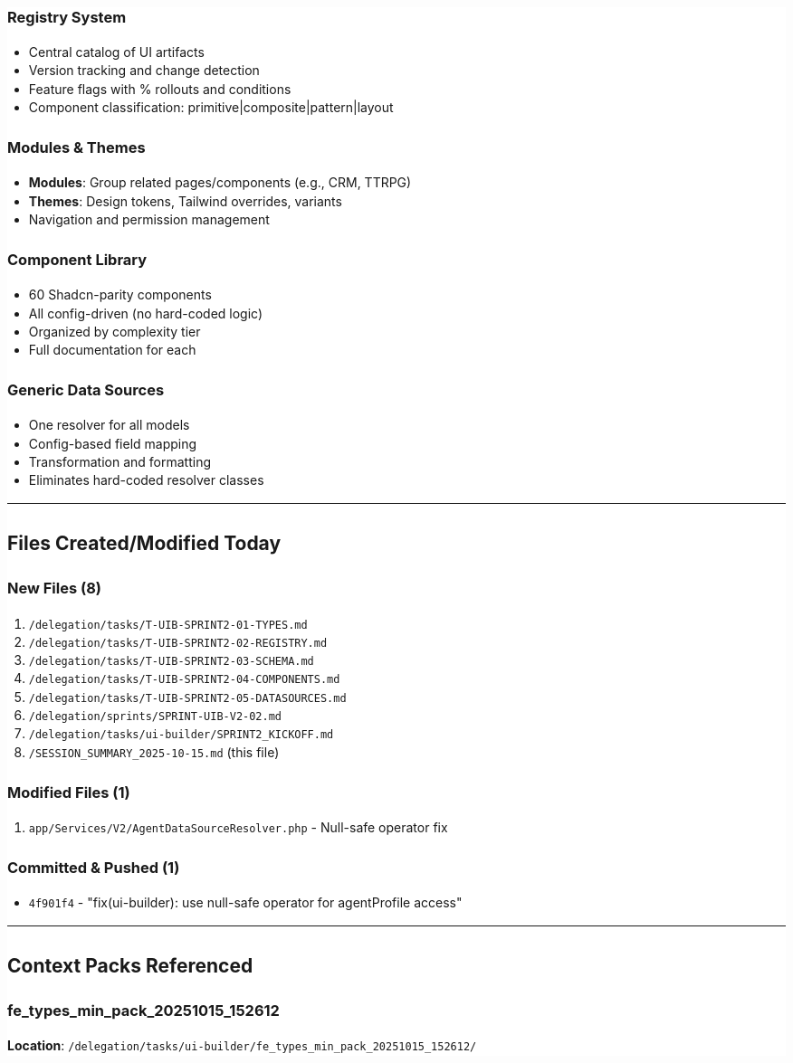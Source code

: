 ### Registry System
- Central catalog of UI artifacts
- Version tracking and change detection
- Feature flags with % rollouts and conditions
- Component classification: primitive|composite|pattern|layout

### Modules & Themes
- **Modules**: Group related pages/components (e.g., CRM, TTRPG)
- **Themes**: Design tokens, Tailwind overrides, variants
- Navigation and permission management

### Component Library
- 60 Shadcn-parity components
- All config-driven (no hard-coded logic)
- Organized by complexity tier
- Full documentation for each

### Generic Data Sources
- One resolver for all models
- Config-based field mapping
- Transformation and formatting
- Eliminates hard-coded resolver classes

---

## Files Created/Modified Today

### New Files (8)
1. `/delegation/tasks/T-UIB-SPRINT2-01-TYPES.md`
2. `/delegation/tasks/T-UIB-SPRINT2-02-REGISTRY.md`
3. `/delegation/tasks/T-UIB-SPRINT2-03-SCHEMA.md`
4. `/delegation/tasks/T-UIB-SPRINT2-04-COMPONENTS.md`
5. `/delegation/tasks/T-UIB-SPRINT2-05-DATASOURCES.md`
6. `/delegation/sprints/SPRINT-UIB-V2-02.md`
7. `/delegation/tasks/ui-builder/SPRINT2_KICKOFF.md`
8. `/SESSION_SUMMARY_2025-10-15.md` (this file)

### Modified Files (1)
1. `app/Services/V2/AgentDataSourceResolver.php` - Null-safe operator fix

### Committed & Pushed (1)
- `4f901f4` - "fix(ui-builder): use null-safe operator for agentProfile access"

---

## Context Packs Referenced

### fe_types_min_pack_20251015_152612
**Location**: `/delegation/tasks/ui-builder/fe_types_min_pack_20251015_152612/`
